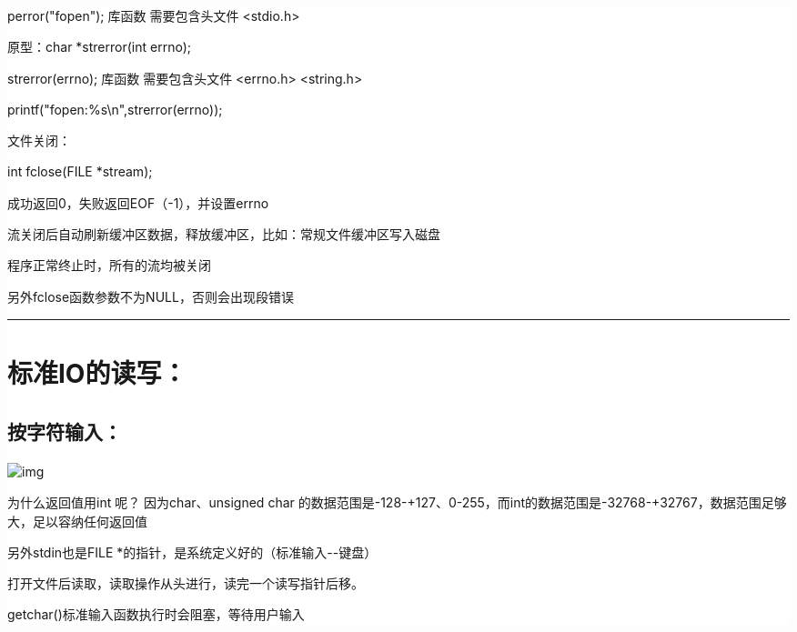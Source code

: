 perror("fopen");   库函数  需要包含头文件   <stdio.h>



原型：char *strerror(int errno);

strerror(errno);     库函数  需要包含头文件    <errno.h>  <string.h>

printf("fopen:%s\n",strerror(errno));







文件关闭：

int fclose(FILE *stream);

成功返回0，失败返回EOF（-1），并设置errno



流关闭后自动刷新缓冲区数据，释放缓冲区，比如：常规文件缓冲区写入磁盘



程序正常终止时，所有的流均被关闭





另外fclose函数参数不为NULL，否则会出现段错误



------







# 标准IO的读写：



## 按字符输入：



![img](1676289745106-6f5ef224-2409-4208-bc15-5d6209b0d696.png)



为什么返回值用int 呢？  因为char、unsigned char 的数据范围是-128-+127、0-255，而int的数据范围是-32768-+32767，数据范围足够大，足以容纳任何返回值



另外stdin也是FILE *的指针，是系统定义好的（标准输入--键盘）



打开文件后读取，读取操作从头进行，读完一个读写指针后移。

getchar()标准输入函数执行时会阻塞，等待用户输入

